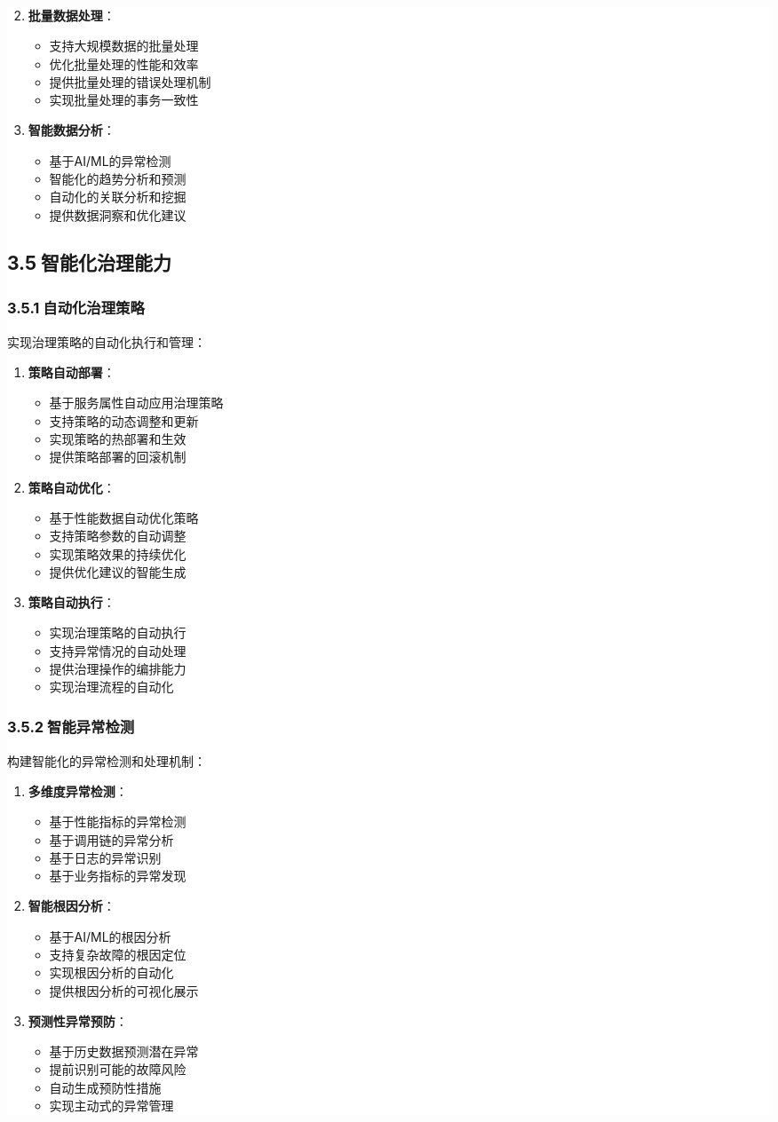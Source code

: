 2. **批量数据处理**：
   - 支持大规模数据的批量处理
   - 优化批量处理的性能和效率
   - 提供批量处理的错误处理机制
   - 实现批量处理的事务一致性

3. **智能数据分析**：
   - 基于AI/ML的异常检测
   - 智能化的趋势分析和预测
   - 自动化的关联分析和挖掘
   - 提供数据洞察和优化建议

## 3.5 智能化治理能力

### 3.5.1 自动化治理策略

实现治理策略的自动化执行和管理：

1. **策略自动部署**：
   - 基于服务属性自动应用治理策略
   - 支持策略的动态调整和更新
   - 实现策略的热部署和生效
   - 提供策略部署的回滚机制

2. **策略自动优化**：
   - 基于性能数据自动优化策略
   - 支持策略参数的自动调整
   - 实现策略效果的持续优化
   - 提供优化建议的智能生成

3. **策略自动执行**：
   - 实现治理策略的自动执行
   - 支持异常情况的自动处理
   - 提供治理操作的编排能力
   - 实现治理流程的自动化

### 3.5.2 智能异常检测

构建智能化的异常检测和处理机制：

1. **多维度异常检测**：
   - 基于性能指标的异常检测
   - 基于调用链的异常分析
   - 基于日志的异常识别
   - 基于业务指标的异常发现

2. **智能根因分析**：
   - 基于AI/ML的根因分析
   - 支持复杂故障的根因定位
   - 实现根因分析的自动化
   - 提供根因分析的可视化展示

3. **预测性异常预防**：
   - 基于历史数据预测潜在异常
   - 提前识别可能的故障风险
   - 自动生成预防性措施
   - 实现主动式的异常管理
